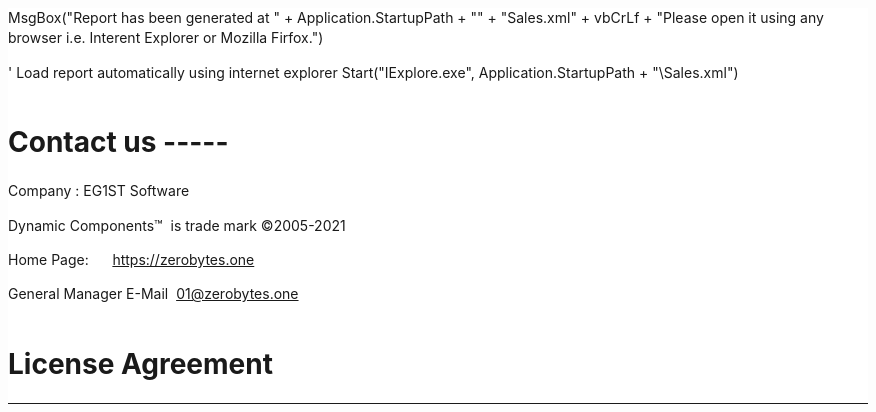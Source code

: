 MsgBox("Report has been generated at " + Application.StartupPath + "\" + "Sales.xml" + vbCrLf + "Please open it using any browser i.e. Interent Explorer or Mozilla Firfox.")


' Load report automatically using internet explorer
Start("IExplore.exe", Application.StartupPath + "\Sales.xml") 




# **Contact us -----**
Company : EG1ST Software

Dynamic Components™  is trade mark ©2005-2021

Home Page:      <https://zerobytes.one>

General Manager E-Mail  <01@zerobytes.one>


# **License Agreement**
-----
